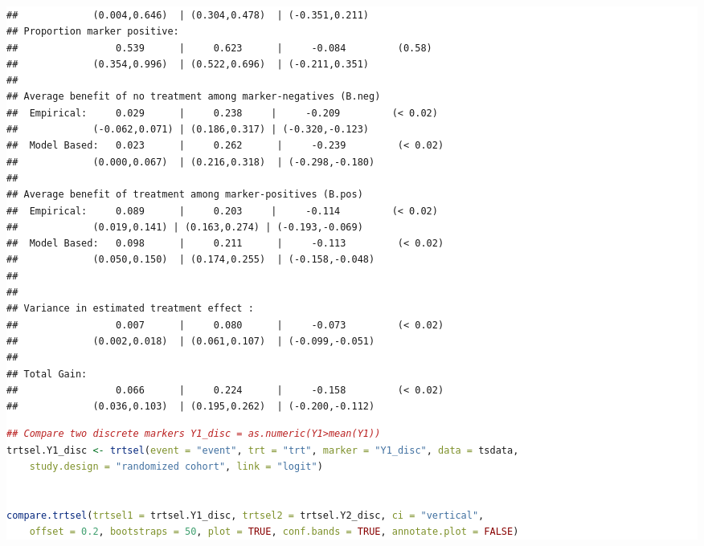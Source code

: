 ```
##             (0.004,0.646)  | (0.304,0.478)  | (-0.351,0.211) 
## Proportion marker positive:
##                 0.539      |     0.623      |     -0.084         (0.58)
##             (0.354,0.996)  | (0.522,0.696)  | (-0.211,0.351) 
## 
## Average benefit of no treatment among marker-negatives (B.neg)
##  Empirical:     0.029      |     0.238     |     -0.209         (< 0.02)
##             (-0.062,0.071) | (0.186,0.317) | (-0.320,-0.123) 
##  Model Based:   0.023      |     0.262      |     -0.239         (< 0.02)
##             (0.000,0.067)  | (0.216,0.318)  | (-0.298,-0.180) 
## 
## Average benefit of treatment among marker-positives (B.pos)
##  Empirical:     0.089      |     0.203     |     -0.114         (< 0.02)
##             (0.019,0.141) | (0.163,0.274) | (-0.193,-0.069) 
##  Model Based:   0.098      |     0.211      |     -0.113         (< 0.02)
##             (0.050,0.150)  | (0.174,0.255)  | (-0.158,-0.048) 
## 
## 
## Variance in estimated treatment effect : 
##                 0.007      |     0.080      |     -0.073         (< 0.02)
##             (0.002,0.018)  | (0.061,0.107)  | (-0.099,-0.051) 
## 
## Total Gain: 
##                 0.066      |     0.224      |     -0.158         (< 0.02)
##             (0.036,0.103)  | (0.195,0.262)  | (-0.200,-0.112)
```




```r
## Compare two discrete markers Y1_disc = as.numeric(Y1>mean(Y1))
trtsel.Y1_disc <- trtsel(event = "event", trt = "trt", marker = "Y1_disc", data = tsdata, 
    study.design = "randomized cohort", link = "logit")


compare.trtsel(trtsel1 = trtsel.Y1_disc, trtsel2 = trtsel.Y2_disc, ci = "vertical", 
    offset = 0.2, bootstraps = 50, plot = TRUE, conf.bands = TRUE, annotate.plot = FALSE)
```
